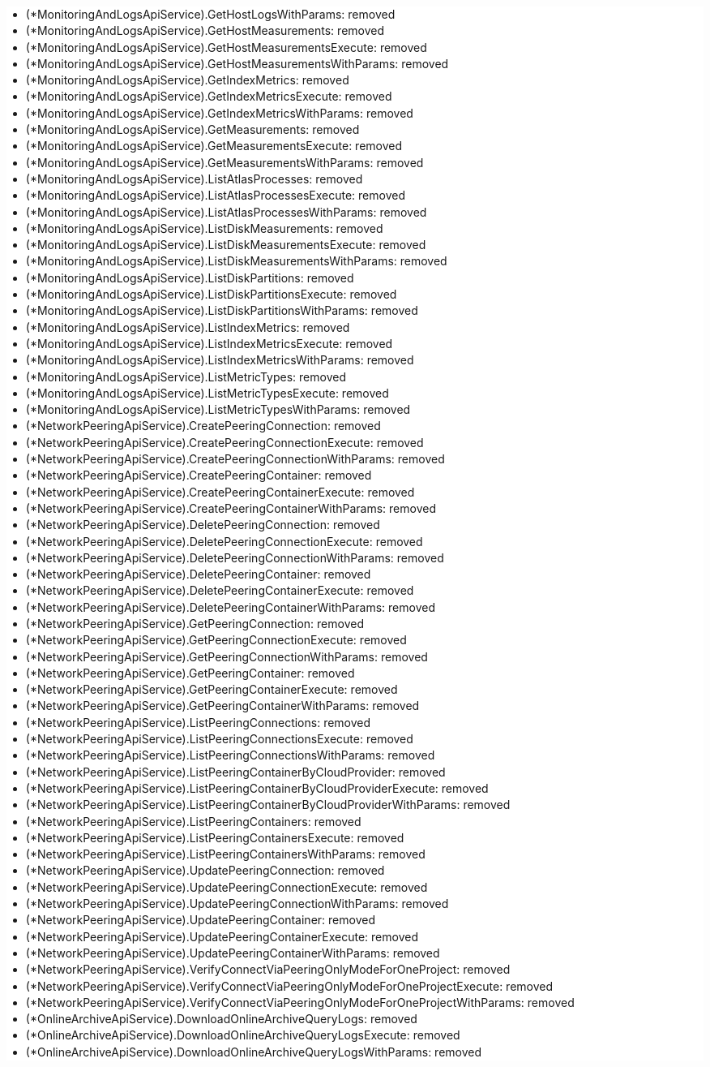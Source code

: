 - (\*MonitoringAndLogsApiService).GetHostLogsWithParams: removed
- (\*MonitoringAndLogsApiService).GetHostMeasurements: removed
- (\*MonitoringAndLogsApiService).GetHostMeasurementsExecute: removed
- (\*MonitoringAndLogsApiService).GetHostMeasurementsWithParams: removed
- (\*MonitoringAndLogsApiService).GetIndexMetrics: removed
- (\*MonitoringAndLogsApiService).GetIndexMetricsExecute: removed
- (\*MonitoringAndLogsApiService).GetIndexMetricsWithParams: removed
- (\*MonitoringAndLogsApiService).GetMeasurements: removed
- (\*MonitoringAndLogsApiService).GetMeasurementsExecute: removed
- (\*MonitoringAndLogsApiService).GetMeasurementsWithParams: removed
- (\*MonitoringAndLogsApiService).ListAtlasProcesses: removed
- (\*MonitoringAndLogsApiService).ListAtlasProcessesExecute: removed
- (\*MonitoringAndLogsApiService).ListAtlasProcessesWithParams: removed
- (\*MonitoringAndLogsApiService).ListDiskMeasurements: removed
- (\*MonitoringAndLogsApiService).ListDiskMeasurementsExecute: removed
- (\*MonitoringAndLogsApiService).ListDiskMeasurementsWithParams: removed
- (\*MonitoringAndLogsApiService).ListDiskPartitions: removed
- (\*MonitoringAndLogsApiService).ListDiskPartitionsExecute: removed
- (\*MonitoringAndLogsApiService).ListDiskPartitionsWithParams: removed
- (\*MonitoringAndLogsApiService).ListIndexMetrics: removed
- (\*MonitoringAndLogsApiService).ListIndexMetricsExecute: removed
- (\*MonitoringAndLogsApiService).ListIndexMetricsWithParams: removed
- (\*MonitoringAndLogsApiService).ListMetricTypes: removed
- (\*MonitoringAndLogsApiService).ListMetricTypesExecute: removed
- (\*MonitoringAndLogsApiService).ListMetricTypesWithParams: removed
- (\*NetworkPeeringApiService).CreatePeeringConnection: removed
- (\*NetworkPeeringApiService).CreatePeeringConnectionExecute: removed
- (\*NetworkPeeringApiService).CreatePeeringConnectionWithParams: removed
- (\*NetworkPeeringApiService).CreatePeeringContainer: removed
- (\*NetworkPeeringApiService).CreatePeeringContainerExecute: removed
- (\*NetworkPeeringApiService).CreatePeeringContainerWithParams: removed
- (\*NetworkPeeringApiService).DeletePeeringConnection: removed
- (\*NetworkPeeringApiService).DeletePeeringConnectionExecute: removed
- (\*NetworkPeeringApiService).DeletePeeringConnectionWithParams: removed
- (\*NetworkPeeringApiService).DeletePeeringContainer: removed
- (\*NetworkPeeringApiService).DeletePeeringContainerExecute: removed
- (\*NetworkPeeringApiService).DeletePeeringContainerWithParams: removed
- (\*NetworkPeeringApiService).GetPeeringConnection: removed
- (\*NetworkPeeringApiService).GetPeeringConnectionExecute: removed
- (\*NetworkPeeringApiService).GetPeeringConnectionWithParams: removed
- (\*NetworkPeeringApiService).GetPeeringContainer: removed
- (\*NetworkPeeringApiService).GetPeeringContainerExecute: removed
- (\*NetworkPeeringApiService).GetPeeringContainerWithParams: removed
- (\*NetworkPeeringApiService).ListPeeringConnections: removed
- (\*NetworkPeeringApiService).ListPeeringConnectionsExecute: removed
- (\*NetworkPeeringApiService).ListPeeringConnectionsWithParams: removed
- (\*NetworkPeeringApiService).ListPeeringContainerByCloudProvider: removed
- (\*NetworkPeeringApiService).ListPeeringContainerByCloudProviderExecute: removed
- (\*NetworkPeeringApiService).ListPeeringContainerByCloudProviderWithParams: removed
- (\*NetworkPeeringApiService).ListPeeringContainers: removed
- (\*NetworkPeeringApiService).ListPeeringContainersExecute: removed
- (\*NetworkPeeringApiService).ListPeeringContainersWithParams: removed
- (\*NetworkPeeringApiService).UpdatePeeringConnection: removed
- (\*NetworkPeeringApiService).UpdatePeeringConnectionExecute: removed
- (\*NetworkPeeringApiService).UpdatePeeringConnectionWithParams: removed
- (\*NetworkPeeringApiService).UpdatePeeringContainer: removed
- (\*NetworkPeeringApiService).UpdatePeeringContainerExecute: removed
- (\*NetworkPeeringApiService).UpdatePeeringContainerWithParams: removed
- (\*NetworkPeeringApiService).VerifyConnectViaPeeringOnlyModeForOneProject: removed
- (\*NetworkPeeringApiService).VerifyConnectViaPeeringOnlyModeForOneProjectExecute: removed
- (\*NetworkPeeringApiService).VerifyConnectViaPeeringOnlyModeForOneProjectWithParams: removed
- (\*OnlineArchiveApiService).DownloadOnlineArchiveQueryLogs: removed
- (\*OnlineArchiveApiService).DownloadOnlineArchiveQueryLogsExecute: removed
- (\*OnlineArchiveApiService).DownloadOnlineArchiveQueryLogsWithParams: removed